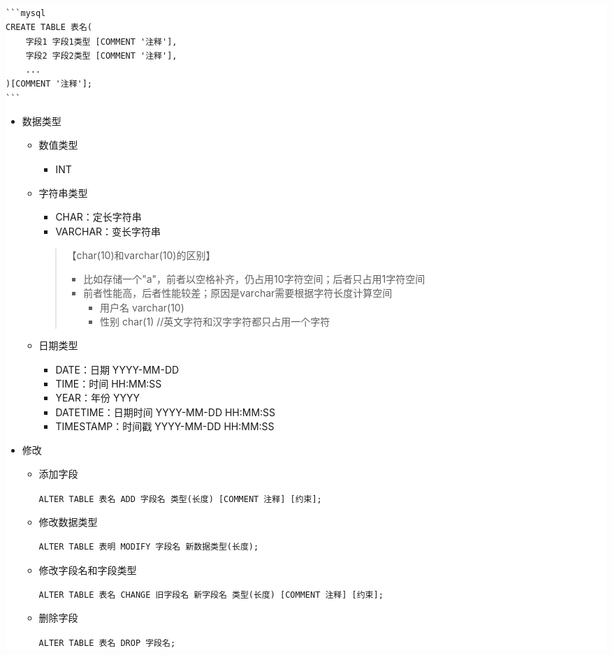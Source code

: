     ```mysql
    CREATE TABLE 表名(
        字段1 字段1类型 [COMMENT '注释'],
        字段2 字段2类型 [COMMENT '注释'],
        ...
    )[COMMENT '注释'];
    ```

  - 数据类型

    - 数值类型

      - INT

    - 字符串类型

      - CHAR：定长字符串
      - VARCHAR：变长字符串

      > 【char(10)和varchar(10)的区别】
      >
      > - 比如存储一个"a"，前者以空格补齐，仍占用10字符空间；后者只占用1字符空间
      > - 前者性能高，后者性能较差；原因是varchar需要根据字符长度计算空间
      >   - 用户名 varchar(10)
      >   - 性别 char(1) //英文字符和汉字字符都只占用一个字符

    - 日期类型

      - DATE：日期 YYYY-MM-DD
      - TIME：时间 HH:MM:SS
      - YEAR：年份 YYYY
      - DATETIME：日期时间 YYYY-MM-DD HH:MM:SS
      - TIMESTAMP：时间戳 YYYY-MM-DD HH:MM:SS

  - 修改

    - 添加字段

      ```mysql
      ALTER TABLE 表名 ADD 字段名 类型(长度) [COMMENT 注释] [约束];
      ```

    - 修改数据类型

      ```mysql
      ALTER TABLE 表明 MODIFY 字段名 新数据类型(长度);
      ```

    - 修改字段名和字段类型

      ```mysql
      ALTER TABLE 表名 CHANGE 旧字段名 新字段名 类型(长度) [COMMENT 注释] [约束];
      ```

    - 删除字段

      ```mysql
      ALTER TABLE 表名 DROP 字段名;
      ```

